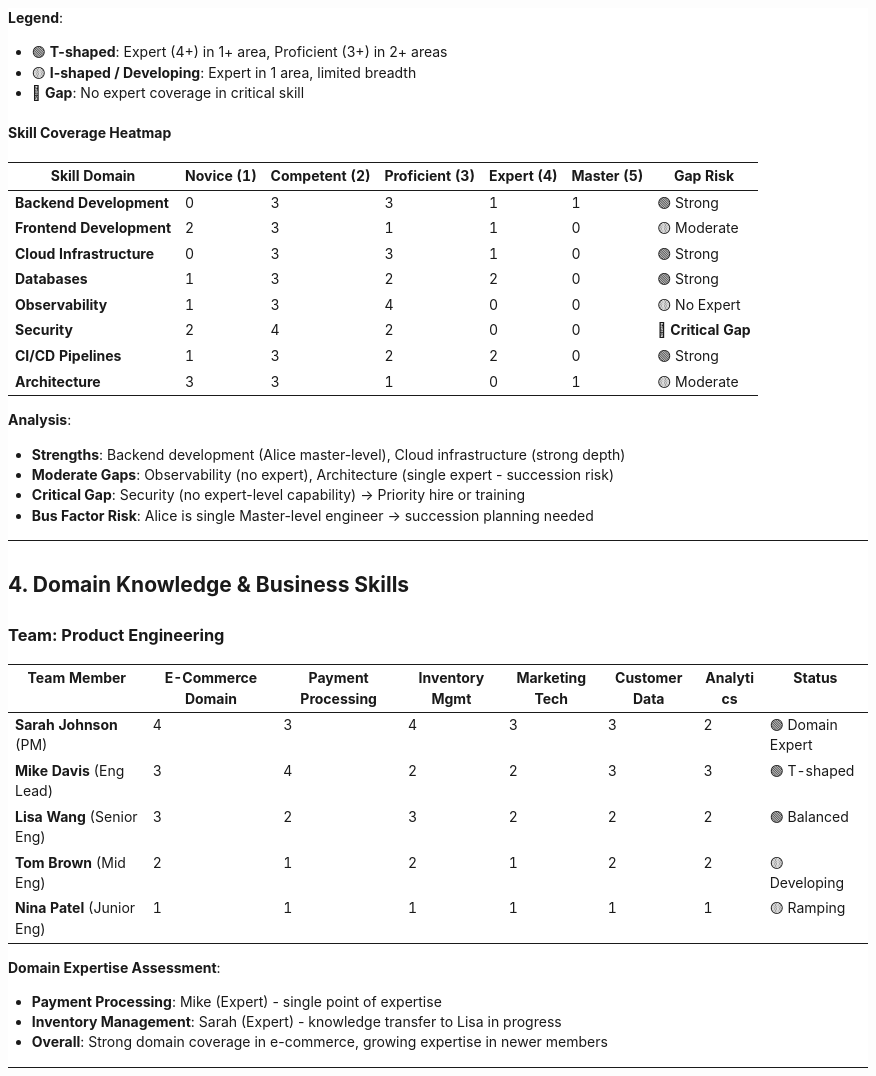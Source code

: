 **Legend**:
- 🟢 **T-shaped**: Expert (4+) in 1+ area, Proficient (3+) in 2+ areas
- 🟡 **I-shaped / Developing**: Expert in 1 area, limited breadth
- 🔴 **Gap**: No expert coverage in critical skill

#### Skill Coverage Heatmap

| Skill Domain | Novice (1) | Competent (2) | Proficient (3) | Expert (4) | Master (5) | **Gap Risk** |
|-------------|-----------|--------------|---------------|-----------|-----------|--------------|
| **Backend Development** | 0 | 3 | 3 | 1 | 1 | 🟢 Strong |
| **Frontend Development** | 2 | 3 | 1 | 1 | 0 | 🟡 Moderate |
| **Cloud Infrastructure** | 0 | 3 | 3 | 1 | 0 | 🟢 Strong |
| **Databases** | 1 | 3 | 2 | 2 | 0 | 🟢 Strong |
| **Observability** | 1 | 3 | 4 | 0 | 0 | 🟡 No Expert |
| **Security** | 2 | 4 | 2 | 0 | 0 | 🔴 **Critical Gap** |
| **CI/CD Pipelines** | 1 | 3 | 2 | 2 | 0 | 🟢 Strong |
| **Architecture** | 3 | 3 | 1 | 0 | 1 | 🟡 Moderate |

**Analysis**:
- **Strengths**: Backend development (Alice master-level), Cloud infrastructure (strong depth)
- **Moderate Gaps**: Observability (no expert), Architecture (single expert - succession risk)
- **Critical Gap**: Security (no expert-level capability) → Priority hire or training
- **Bus Factor Risk**: Alice is single Master-level engineer → succession planning needed

---

## 4. Domain Knowledge & Business Skills

### Team: Product Engineering

| Team Member | E-Commerce Domain | Payment Processing | Inventory Mgmt | Marketing Tech | Customer Data | Analytics | Status |
|-------------|------------------|-------------------|---------------|---------------|--------------|----------|--------|
| **Sarah Johnson** (PM) | 4 | 3 | 4 | 3 | 3 | 2 | 🟢 Domain Expert |
| **Mike Davis** (Eng Lead) | 3 | 4 | 2 | 2 | 3 | 3 | 🟢 T-shaped |
| **Lisa Wang** (Senior Eng) | 3 | 2 | 3 | 2 | 2 | 2 | 🟢 Balanced |
| **Tom Brown** (Mid Eng) | 2 | 1 | 2 | 1 | 2 | 2 | 🟡 Developing |
| **Nina Patel** (Junior Eng) | 1 | 1 | 1 | 1 | 1 | 1 | 🟡 Ramping |

**Domain Expertise Assessment**:
- **Payment Processing**: Mike (Expert) - single point of expertise
- **Inventory Management**: Sarah (Expert) - knowledge transfer to Lisa in progress
- **Overall**: Strong domain coverage in e-commerce, growing expertise in newer members

---
